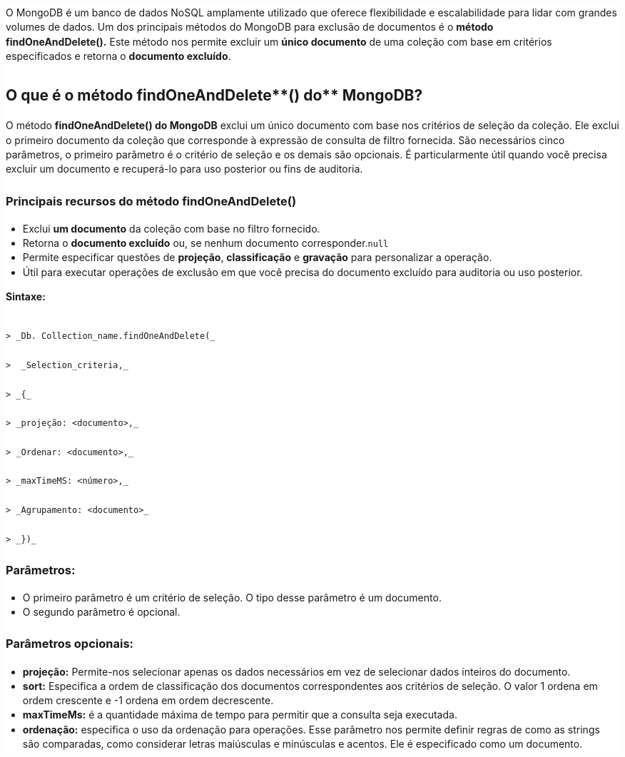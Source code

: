 O MongoDB é um banco de dados NoSQL amplamente utilizado que oferece flexibilidade e escalabilidade para lidar com grandes volumes de dados. Um dos principais métodos do MongoDB para exclusão de documentos é o **método findOneAndDelete().** Este método nos permite excluir um **único documento** de uma coleção com base em critérios especificados e retorna o **documento excluído**.

## O que é o método findOneAndDelete**() do** MongoDB?

O método **findOneAndDelete() do MongoDB** exclui um único documento com base nos critérios de seleção da coleção. Ele exclui o primeiro documento da coleção que corresponde à expressão de consulta de filtro fornecida. São necessários cinco parâmetros, o primeiro parâmetro é o critério de seleção e os demais são opcionais. É particularmente útil quando você precisa excluir um documento e recuperá-lo para uso posterior ou fins de auditoria.

### **Principais recursos do método findOneAndDelete()**

- Exclui **um documento** da coleção com base no filtro fornecido.
- Retorna o **documento excluído** ou, se nenhum documento corresponder.`null`
- Permite especificar questões de **projeção**, **classificação** e **gravação** para personalizar a operação.
- Útil para executar operações de exclusão em que você precisa do documento excluído para auditoria ou uso posterior.

**Sintaxe:**
```

> _Db. Collection_name.findOneAndDelete(_

>  _Selection_criteria,_

> _{_

> _projeção: <documento>,_

> _Ordenar: <documento>,_

> _maxTimeMS: <número>,_

> _Agrupamento: <documento>_

> _})_

```
### **Parâmetros:**

- O primeiro parâmetro é um critério de seleção. O tipo desse parâmetro é um documento.
- O segundo parâmetro é opcional.

### **Parâmetros opcionais:**

- **projeção:** Permite-nos selecionar apenas os dados necessários em vez de selecionar dados inteiros do documento.
- **sort:** Especifica a ordem de classificação dos documentos correspondentes aos critérios de seleção. O valor 1 ordena em ordem crescente e -1 ordena em ordem decrescente.
- **maxTimeMs:** é a quantidade máxima de tempo para permitir que a consulta seja executada.
- **ordenação:** especifica o uso da ordenação para operações. Esse parâmetro nos permite definir regras de como as strings são comparadas, como considerar letras maiúsculas e minúsculas e acentos. Ele é especificado como um documento.
